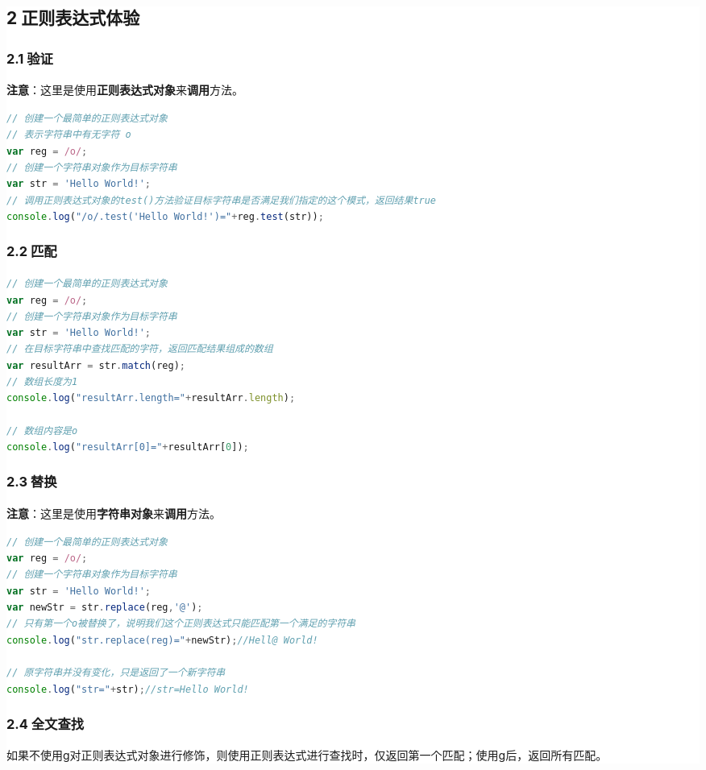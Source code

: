 ## 2 正则表达式体验

### 2.1 验证

**注意**：这里是使用**正则表达式对象**来**调用**方法。

```js
// 创建一个最简单的正则表达式对象
// 表示字符串中有无字符 o
var reg = /o/;
// 创建一个字符串对象作为目标字符串
var str = 'Hello World!';
// 调用正则表达式对象的test()方法验证目标字符串是否满足我们指定的这个模式，返回结果true
console.log("/o/.test('Hello World!')="+reg.test(str));
```

### 2.2 匹配

```js
// 创建一个最简单的正则表达式对象
var reg = /o/;
// 创建一个字符串对象作为目标字符串
var str = 'Hello World!';
// 在目标字符串中查找匹配的字符，返回匹配结果组成的数组
var resultArr = str.match(reg);
// 数组长度为1
console.log("resultArr.length="+resultArr.length);

// 数组内容是o
console.log("resultArr[0]="+resultArr[0]);
```

### 2.3 替换

**注意**：这里是使用**字符串对象**来**调用**方法。

```js
// 创建一个最简单的正则表达式对象
var reg = /o/;
// 创建一个字符串对象作为目标字符串
var str = 'Hello World!';
var newStr = str.replace(reg,'@');
// 只有第一个o被替换了，说明我们这个正则表达式只能匹配第一个满足的字符串
console.log("str.replace(reg)="+newStr);//Hell@ World!

// 原字符串并没有变化，只是返回了一个新字符串
console.log("str="+str);//str=Hello World!
```

### 2.4 全文查找

如果不使用g对正则表达式对象进行修饰，则使用正则表达式进行查找时，仅返回第一个匹配；使用g后，返回所有匹配。

